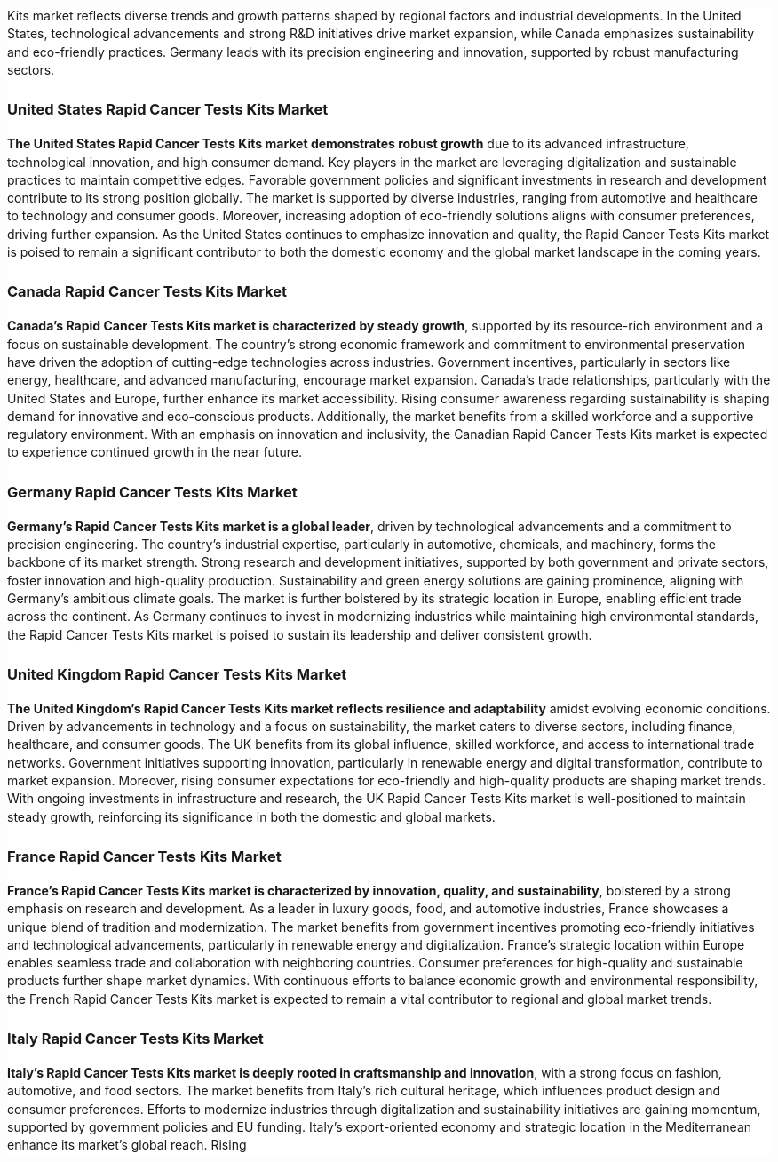 Kits market reflects diverse trends and growth patterns shaped by regional factors and industrial developments. In the United States, technological advancements and strong R&amp;D initiatives drive market expansion, while Canada emphasizes sustainability and eco-friendly practices. Germany leads with its precision engineering and innovation, supported by robust manufacturing sectors.</span></em></p></blockquote><h3><strong>United States Rapid Cancer Tests Kits Market</strong></h3><p><strong>The United States Rapid Cancer Tests Kits market demonstrates robust growth</strong> due to its advanced infrastructure, technological innovation, and high consumer demand. Key players in the market are leveraging digitalization and sustainable practices to maintain competitive edges. Favorable government policies and significant investments in research and development contribute to its strong position globally. The market is supported by diverse industries, ranging from automotive and healthcare to technology and consumer goods. Moreover, increasing adoption of eco-friendly solutions aligns with consumer preferences, driving further expansion. As the United States continues to emphasize innovation and quality, the Rapid Cancer Tests Kits market is poised to remain a significant contributor to both the domestic economy and the global market landscape in the coming years.</p><h3><strong>Canada Rapid Cancer Tests Kits Market</strong></h3><p><strong>Canada&rsquo;s Rapid Cancer Tests Kits market is characterized by steady growth</strong>, supported by its resource-rich environment and a focus on sustainable development. The country&rsquo;s strong economic framework and commitment to environmental preservation have driven the adoption of cutting-edge technologies across industries. Government incentives, particularly in sectors like energy, healthcare, and advanced manufacturing, encourage market expansion. Canada&rsquo;s trade relationships, particularly with the United States and Europe, further enhance its market accessibility. Rising consumer awareness regarding sustainability is shaping demand for innovative and eco-conscious products. Additionally, the market benefits from a skilled workforce and a supportive regulatory environment. With an emphasis on innovation and inclusivity, the Canadian Rapid Cancer Tests Kits market is expected to experience continued growth in the near future.</p><h3><strong>Germany Rapid Cancer Tests Kits Market</strong></h3><p><strong>Germany&rsquo;s Rapid Cancer Tests Kits market is a global leader</strong>, driven by technological advancements and a commitment to precision engineering. The country&rsquo;s industrial expertise, particularly in automotive, chemicals, and machinery, forms the backbone of its market strength. Strong research and development initiatives, supported by both government and private sectors, foster innovation and high-quality production. Sustainability and green energy solutions are gaining prominence, aligning with Germany&rsquo;s ambitious climate goals. The market is further bolstered by its strategic location in Europe, enabling efficient trade across the continent. As Germany continues to invest in modernizing industries while maintaining high environmental standards, the Rapid Cancer Tests Kits market is poised to sustain its leadership and deliver consistent growth.</p><h3><strong>United Kingdom Rapid Cancer Tests Kits Market</strong></h3><p><strong>The United Kingdom&rsquo;s Rapid Cancer Tests Kits market reflects resilience and adaptability</strong> amidst evolving economic conditions. Driven by advancements in technology and a focus on sustainability, the market caters to diverse sectors, including finance, healthcare, and consumer goods. The UK benefits from its global influence, skilled workforce, and access to international trade networks. Government initiatives supporting innovation, particularly in renewable energy and digital transformation, contribute to market expansion. Moreover, rising consumer expectations for eco-friendly and high-quality products are shaping market trends. With ongoing investments in infrastructure and research, the UK Rapid Cancer Tests Kits market is well-positioned to maintain steady growth, reinforcing its significance in both the domestic and global markets.</p><h3><strong>France Rapid Cancer Tests Kits Market</strong></h3><p><strong>France&rsquo;s Rapid Cancer Tests Kits market is characterized by innovation, quality, and sustainability</strong>, bolstered by a strong emphasis on research and development. As a leader in luxury goods, food, and automotive industries, France showcases a unique blend of tradition and modernization. The market benefits from government incentives promoting eco-friendly initiatives and technological advancements, particularly in renewable energy and digitalization. France&rsquo;s strategic location within Europe enables seamless trade and collaboration with neighboring countries. Consumer preferences for high-quality and sustainable products further shape market dynamics. With continuous efforts to balance economic growth and environmental responsibility, the French Rapid Cancer Tests Kits market is expected to remain a vital contributor to regional and global market trends.</p><h3><strong>Italy Rapid Cancer Tests Kits Market</strong></h3><p><strong>Italy&rsquo;s Rapid Cancer Tests Kits market is deeply rooted in craftsmanship and innovation</strong>, with a strong focus on fashion, automotive, and food sectors. The market benefits from Italy&rsquo;s rich cultural heritage, which influences product design and consumer preferences. Efforts to modernize industries through digitalization and sustainability initiatives are gaining momentum, supported by government policies and EU funding. Italy&rsquo;s export-oriented economy and strategic location in the Mediterranean enhance its market&rsquo;s global reach. Rising